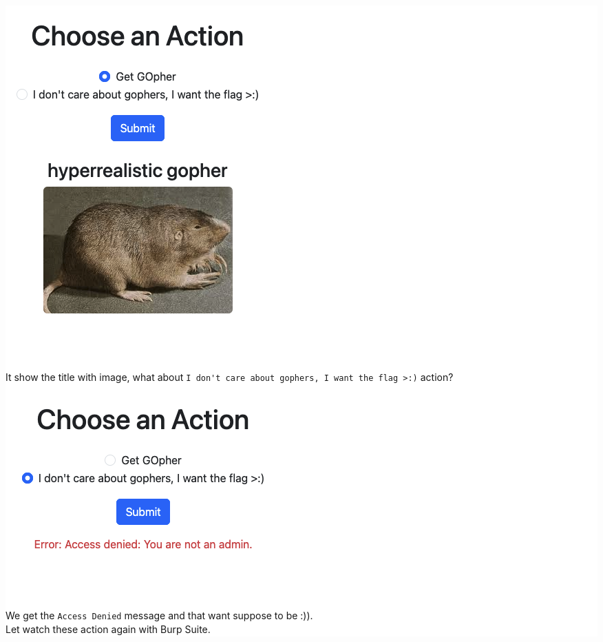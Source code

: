 ![go getter](/assets/img/squ1rrel-ctf_2025/get_gopher.png)

It show the title with image, what about `I don't care about gophers, I want the flag >:)` action? <br>
![go getter](/assets/img/squ1rrel-ctf_2025/get_flag.png)

We get the `Access Denied` message and that want suppose to be :)). <br>
Let watch these action again with Burp Suite. <br>